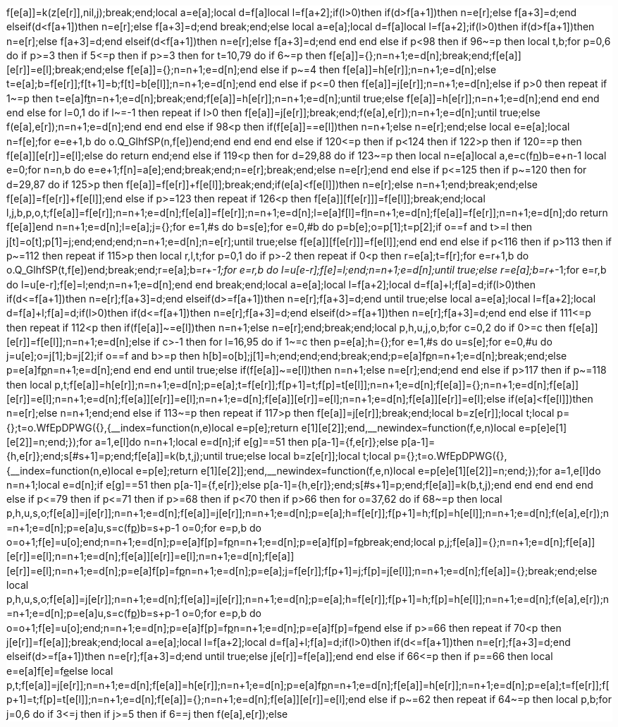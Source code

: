 f[e[a]]=k(z[e[r]],nil,j);break;end;local a=e[a];local d=f[a]local l=f[a+2];if(l>0)then if(d>f[a+1])then n=e[r];else f[a+3]=d;end elseif(d<f[a+1])then n=e[r];else f[a+3]=d;end break;end;else local a=e[a];local d=f[a]local l=f[a+2];if(l>0)then if(d>f[a+1])then n=e[r];else f[a+3]=d;end elseif(d<f[a+1])then n=e[r];else f[a+3]=d;end end end else if p<98 then if 96~=p then local t,b;for p=0,6 do if p>=3 then if 5<=p then if p>=3 then for t=10,79 do if 6~=p then f[e[a]]={};n=n+1;e=d[n];break;end;f[e[a]][e[r]]=e[l];break;end;else f[e[a]]={};n=n+1;e=d[n];end else if p~=4 then f[e[a]]=h[e[r]];n=n+1;e=d[n];else t=e[a];b=f[e[r]];f[t+1]=b;f[t]=b[e[l]];n=n+1;e=d[n];end end else if p<=0 then f[e[a]]=j[e[r]];n=n+1;e=d[n];else if p>0 then repeat if 1~=p then t=e[a]f[t](f[t+1])n=n+1;e=d[n];break;end;f[e[a]]=h[e[r]];n=n+1;e=d[n];until true;else f[e[a]]=h[e[r]];n=n+1;e=d[n];end end end end else for l=0,1 do if l~=-1 then repeat if l>0 then f[e[a]]=j[e[r]];break;end;f(e[a],e[r]);n=n+1;e=d[n];until true;else f(e[a],e[r]);n=n+1;e=d[n];end end end else if 98<p then if(f[e[a]]==e[l])then n=n+1;else n=e[r];end;else local e=e[a];local n=f[e];for e=e+1,b do o.Q_GlhfSP(n,f[e])end;end end end end else if 120<=p then if p<124 then if 122>p then if 120==p then f[e[a]][e[r]]=e[l];else do return end;end else if 119<p then for d=29,88 do if 123~=p then local n=e[a]local a,e=c(f[n](t(f,n+1,e[r])))b=e+n-1 local e=0;for n=n,b do e=e+1;f[n]=a[e];end;break;end;n=e[r];break;end;else n=e[r];end end else if p<=125 then if p~=120 then for d=29,87 do if 125>p then f[e[a]]=f[e[r]]+f[e[l]];break;end;if(e[a]<f[e[l]])then n=e[r];else n=n+1;end;break;end;else f[e[a]]=f[e[r]]+f[e[l]];end else if p>=123 then repeat if 126<p then f[e[a]][f[e[r]]]=f[e[l]];break;end;local l,j,b,p,o,t;f[e[a]]=f[e[r]];n=n+1;e=d[n];f[e[a]]=f[e[r]];n=n+1;e=d[n];l=e[a]f[l]=f[l](f[l+1])n=n+1;e=d[n];f[e[a]]=f[e[r]];n=n+1;e=d[n];do return f[e[a]]end n=n+1;e=d[n];l=e[a];j={};for e=1,#s do b=s[e];for e=0,#b do p=b[e];o=p[1];t=p[2];if o==f and t>=l then j[t]=o[t];p[1]=j;end;end;end;n=n+1;e=d[n];n=e[r];until true;else f[e[a]][f[e[r]]]=f[e[l]];end end end else if p<116 then if p>113 then if p~=112 then repeat if 115>p then local r,l,t;for p=0,1 do if p>-2 then repeat if 0<p then r=e[a];t=f[r];for e=r+1,b do o.Q_GlhfSP(t,f[e])end;break;end;r=e[a];b=r+_-1;for e=r,b do l=u[e-r];f[e]=l;end;n=n+1;e=d[n];until true;else r=e[a];b=r+_-1;for e=r,b do l=u[e-r];f[e]=l;end;n=n+1;e=d[n];end end break;end;local a=e[a];local l=f[a+2];local d=f[a]+l;f[a]=d;if(l>0)then if(d<=f[a+1])then n=e[r];f[a+3]=d;end elseif(d>=f[a+1])then n=e[r];f[a+3]=d;end until true;else local a=e[a];local l=f[a+2];local d=f[a]+l;f[a]=d;if(l>0)then if(d<=f[a+1])then n=e[r];f[a+3]=d;end elseif(d>=f[a+1])then n=e[r];f[a+3]=d;end end else if 111<=p then repeat if 112<p then if(f[e[a]]~=e[l])then n=n+1;else n=e[r];end;break;end;local p,h,u,j,o,b;for c=0,2 do if 0>=c then f[e[a]][e[r]]=f[e[l]];n=n+1;e=d[n];else if c>-1 then for l=16,95 do if 1~=c then p=e[a];h={};for e=1,#s do u=s[e];for e=0,#u do j=u[e];o=j[1];b=j[2];if o==f and b>=p then h[b]=o[b];j[1]=h;end;end;end;break;end;p=e[a]f[p](t(f,p+1,e[r]))n=n+1;e=d[n];break;end;else p=e[a]f[p](t(f,p+1,e[r]))n=n+1;e=d[n];end end end until true;else if(f[e[a]]~=e[l])then n=n+1;else n=e[r];end;end end else if p>117 then if p~=118 then local p,t;f[e[a]]=h[e[r]];n=n+1;e=d[n];p=e[a];t=f[e[r]];f[p+1]=t;f[p]=t[e[l]];n=n+1;e=d[n];f[e[a]]={};n=n+1;e=d[n];f[e[a]][e[r]]=e[l];n=n+1;e=d[n];f[e[a]][e[r]]=e[l];n=n+1;e=d[n];f[e[a]][e[r]]=e[l];n=n+1;e=d[n];f[e[a]][e[r]]=e[l];else if(e[a]<f[e[l]])then n=e[r];else n=n+1;end;end else if 113~=p then repeat if 117>p then f[e[a]]=j[e[r]];break;end;local b=z[e[r]];local t;local p={};t=o.WfEpDPWG({},{__index=function(n,e)local e=p[e];return e[1][e[2]];end,__newindex=function(f,e,n)local e=p[e]e[1][e[2]]=n;end;});for a=1,e[l]do n=n+1;local e=d[n];if e[g]==51 then p[a-1]={f,e[r]};else p[a-1]={h,e[r]};end;s[#s+1]=p;end;f[e[a]]=k(b,t,j);until true;else local b=z[e[r]];local t;local p={};t=o.WfEpDPWG({},{__index=function(n,e)local e=p[e];return e[1][e[2]];end,__newindex=function(f,e,n)local e=p[e]e[1][e[2]]=n;end;});for a=1,e[l]do n=n+1;local e=d[n];if e[g]==51 then p[a-1]={f,e[r]};else p[a-1]={h,e[r]};end;s[#s+1]=p;end;f[e[a]]=k(b,t,j);end end end end end else if p<=79 then if p<=71 then if p>=68 then if p<70 then if p>66 then for o=37,62 do if 68~=p then local p,h,u,s,o;f[e[a]]=j[e[r]];n=n+1;e=d[n];f[e[a]]=j[e[r]];n=n+1;e=d[n];p=e[a];h=f[e[r]];f[p+1]=h;f[p]=h[e[l]];n=n+1;e=d[n];f(e[a],e[r]);n=n+1;e=d[n];p=e[a]u,s=c(f[p](t(f,p+1,e[r])))b=s+p-1 o=0;for e=p,b do o=o+1;f[e]=u[o];end;n=n+1;e=d[n];p=e[a]f[p]=f[p](t(f,p+1,b))n=n+1;e=d[n];p=e[a]f[p]=f[p]()break;end;local p,j;f[e[a]]={};n=n+1;e=d[n];f[e[a]][e[r]]=e[l];n=n+1;e=d[n];f[e[a]][e[r]]=e[l];n=n+1;e=d[n];f[e[a]][e[r]]=e[l];n=n+1;e=d[n];p=e[a]f[p]=f[p](t(f,p+1,e[r]))n=n+1;e=d[n];p=e[a];j=f[e[r]];f[p+1]=j;f[p]=j[e[l]];n=n+1;e=d[n];f[e[a]]={};break;end;else local p,h,u,s,o;f[e[a]]=j[e[r]];n=n+1;e=d[n];f[e[a]]=j[e[r]];n=n+1;e=d[n];p=e[a];h=f[e[r]];f[p+1]=h;f[p]=h[e[l]];n=n+1;e=d[n];f(e[a],e[r]);n=n+1;e=d[n];p=e[a]u,s=c(f[p](t(f,p+1,e[r])))b=s+p-1 o=0;for e=p,b do o=o+1;f[e]=u[o];end;n=n+1;e=d[n];p=e[a]f[p]=f[p](t(f,p+1,b))n=n+1;e=d[n];p=e[a]f[p]=f[p]()end else if p>=66 then repeat if 70<p then j[e[r]]=f[e[a]];break;end;local a=e[a];local l=f[a+2];local d=f[a]+l;f[a]=d;if(l>0)then if(d<=f[a+1])then n=e[r];f[a+3]=d;end elseif(d>=f[a+1])then n=e[r];f[a+3]=d;end until true;else j[e[r]]=f[e[a]];end end else if 66<=p then if p==66 then local e=e[a]f[e]=f[e](t(f,e+1,b))else local p,t;f[e[a]]=j[e[r]];n=n+1;e=d[n];f[e[a]]=h[e[r]];n=n+1;e=d[n];p=e[a]f[p](f[p+1])n=n+1;e=d[n];f[e[a]]=h[e[r]];n=n+1;e=d[n];p=e[a];t=f[e[r]];f[p+1]=t;f[p]=t[e[l]];n=n+1;e=d[n];f[e[a]]={};n=n+1;e=d[n];f[e[a]][e[r]]=e[l];end else if p~=62 then repeat if 64~=p then local p,b;for j=0,6 do if 3<=j then if j>=5 then if 6==j then f(e[a],e[r]);else